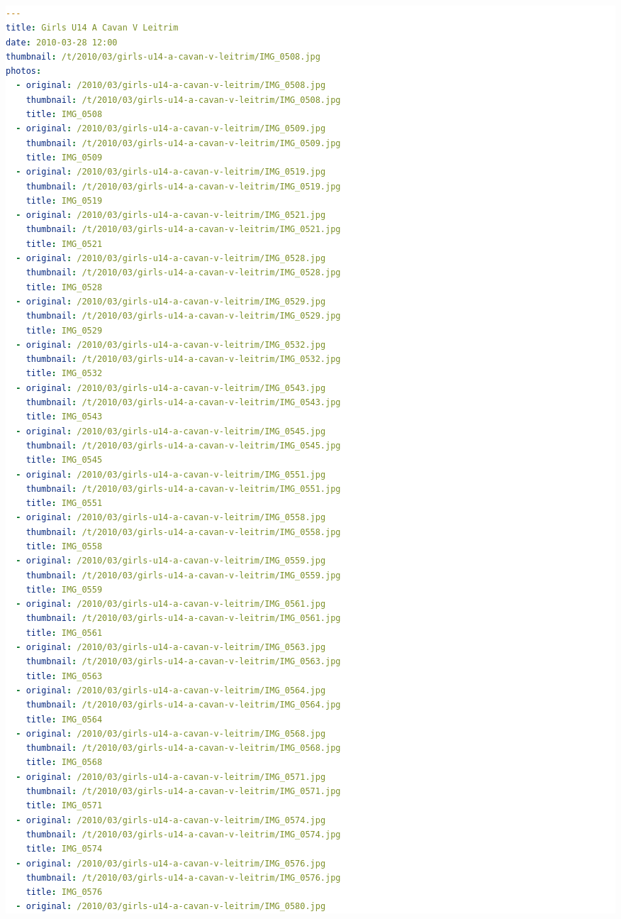 ```yaml
---
title: Girls U14 A Cavan V Leitrim
date: 2010-03-28 12:00
thumbnail: /t/2010/03/girls-u14-a-cavan-v-leitrim/IMG_0508.jpg
photos:
  - original: /2010/03/girls-u14-a-cavan-v-leitrim/IMG_0508.jpg
    thumbnail: /t/2010/03/girls-u14-a-cavan-v-leitrim/IMG_0508.jpg
    title: IMG_0508
  - original: /2010/03/girls-u14-a-cavan-v-leitrim/IMG_0509.jpg
    thumbnail: /t/2010/03/girls-u14-a-cavan-v-leitrim/IMG_0509.jpg
    title: IMG_0509
  - original: /2010/03/girls-u14-a-cavan-v-leitrim/IMG_0519.jpg
    thumbnail: /t/2010/03/girls-u14-a-cavan-v-leitrim/IMG_0519.jpg
    title: IMG_0519
  - original: /2010/03/girls-u14-a-cavan-v-leitrim/IMG_0521.jpg
    thumbnail: /t/2010/03/girls-u14-a-cavan-v-leitrim/IMG_0521.jpg
    title: IMG_0521
  - original: /2010/03/girls-u14-a-cavan-v-leitrim/IMG_0528.jpg
    thumbnail: /t/2010/03/girls-u14-a-cavan-v-leitrim/IMG_0528.jpg
    title: IMG_0528
  - original: /2010/03/girls-u14-a-cavan-v-leitrim/IMG_0529.jpg
    thumbnail: /t/2010/03/girls-u14-a-cavan-v-leitrim/IMG_0529.jpg
    title: IMG_0529
  - original: /2010/03/girls-u14-a-cavan-v-leitrim/IMG_0532.jpg
    thumbnail: /t/2010/03/girls-u14-a-cavan-v-leitrim/IMG_0532.jpg
    title: IMG_0532
  - original: /2010/03/girls-u14-a-cavan-v-leitrim/IMG_0543.jpg
    thumbnail: /t/2010/03/girls-u14-a-cavan-v-leitrim/IMG_0543.jpg
    title: IMG_0543
  - original: /2010/03/girls-u14-a-cavan-v-leitrim/IMG_0545.jpg
    thumbnail: /t/2010/03/girls-u14-a-cavan-v-leitrim/IMG_0545.jpg
    title: IMG_0545
  - original: /2010/03/girls-u14-a-cavan-v-leitrim/IMG_0551.jpg
    thumbnail: /t/2010/03/girls-u14-a-cavan-v-leitrim/IMG_0551.jpg
    title: IMG_0551
  - original: /2010/03/girls-u14-a-cavan-v-leitrim/IMG_0558.jpg
    thumbnail: /t/2010/03/girls-u14-a-cavan-v-leitrim/IMG_0558.jpg
    title: IMG_0558
  - original: /2010/03/girls-u14-a-cavan-v-leitrim/IMG_0559.jpg
    thumbnail: /t/2010/03/girls-u14-a-cavan-v-leitrim/IMG_0559.jpg
    title: IMG_0559
  - original: /2010/03/girls-u14-a-cavan-v-leitrim/IMG_0561.jpg
    thumbnail: /t/2010/03/girls-u14-a-cavan-v-leitrim/IMG_0561.jpg
    title: IMG_0561
  - original: /2010/03/girls-u14-a-cavan-v-leitrim/IMG_0563.jpg
    thumbnail: /t/2010/03/girls-u14-a-cavan-v-leitrim/IMG_0563.jpg
    title: IMG_0563
  - original: /2010/03/girls-u14-a-cavan-v-leitrim/IMG_0564.jpg
    thumbnail: /t/2010/03/girls-u14-a-cavan-v-leitrim/IMG_0564.jpg
    title: IMG_0564
  - original: /2010/03/girls-u14-a-cavan-v-leitrim/IMG_0568.jpg
    thumbnail: /t/2010/03/girls-u14-a-cavan-v-leitrim/IMG_0568.jpg
    title: IMG_0568
  - original: /2010/03/girls-u14-a-cavan-v-leitrim/IMG_0571.jpg
    thumbnail: /t/2010/03/girls-u14-a-cavan-v-leitrim/IMG_0571.jpg
    title: IMG_0571
  - original: /2010/03/girls-u14-a-cavan-v-leitrim/IMG_0574.jpg
    thumbnail: /t/2010/03/girls-u14-a-cavan-v-leitrim/IMG_0574.jpg
    title: IMG_0574
  - original: /2010/03/girls-u14-a-cavan-v-leitrim/IMG_0576.jpg
    thumbnail: /t/2010/03/girls-u14-a-cavan-v-leitrim/IMG_0576.jpg
    title: IMG_0576
  - original: /2010/03/girls-u14-a-cavan-v-leitrim/IMG_0580.jpg
```